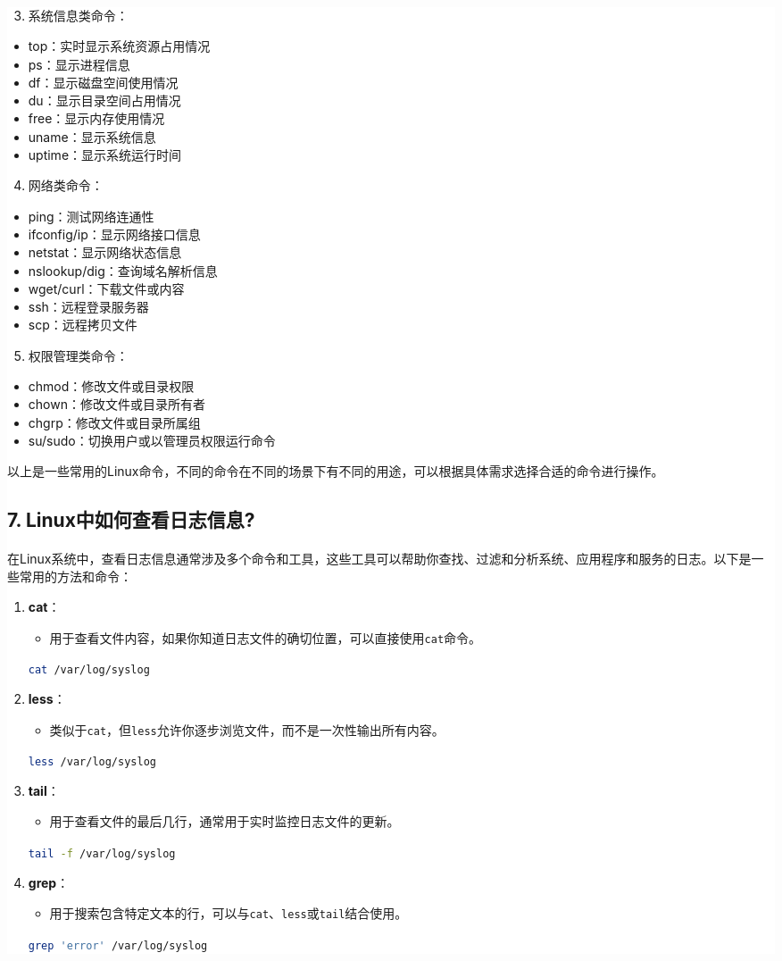 3. 系统信息类命令：
- top：实时显示系统资源占用情况
- ps：显示进程信息
- df：显示磁盘空间使用情况
- du：显示目录空间占用情况
- free：显示内存使用情况
- uname：显示系统信息
- uptime：显示系统运行时间

4. 网络类命令：
- ping：测试网络连通性
- ifconfig/ip：显示网络接口信息
- netstat：显示网络状态信息
- nslookup/dig：查询域名解析信息
- wget/curl：下载文件或内容
- ssh：远程登录服务器
- scp：远程拷贝文件

5. 权限管理类命令：
- chmod：修改文件或目录权限
- chown：修改文件或目录所有者
- chgrp：修改文件或目录所属组
- su/sudo：切换用户或以管理员权限运行命令

以上是一些常用的Linux命令，不同的命令在不同的场景下有不同的用途，可以根据具体需求选择合适的命令进行操作。

## 7. Linux中如何查看日志信息?

在Linux系统中，查看日志信息通常涉及多个命令和工具，这些工具可以帮助你查找、过滤和分析系统、应用程序和服务的日志。以下是一些常用的方法和命令：

1. **cat**：
   - 用于查看文件内容，如果你知道日志文件的确切位置，可以直接使用`cat`命令。

   ```sh
   cat /var/log/syslog
   ```

2. **less**：
   - 类似于`cat`，但`less`允许你逐步浏览文件，而不是一次性输出所有内容。

   ```sh
   less /var/log/syslog
   ```

3. **tail**：
   - 用于查看文件的最后几行，通常用于实时监控日志文件的更新。

   ```sh
   tail -f /var/log/syslog
   ```

4. **grep**：
   - 用于搜索包含特定文本的行，可以与`cat`、`less`或`tail`结合使用。

   ```sh
   grep 'error' /var/log/syslog
   ```
